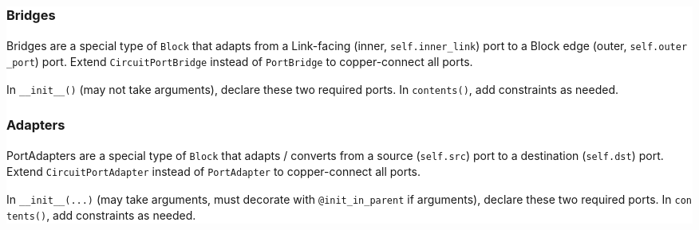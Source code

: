 ### Bridges
Bridges are a special type of `Block` that adapts from a Link-facing (inner, `self.inner_link`) port to a Block edge (outer, `self.outer_port`) port.
Extend `CircuitPortBridge` instead of `PortBridge` to copper-connect all ports.

In `__init__()` (may not take arguments), declare these two required ports.
In `contents()`, add constraints as needed.

### Adapters
PortAdapters are a special type of `Block` that adapts / converts from a source (`self.src`) port to a destination (`self.dst`) port.
Extend `CircuitPortAdapter` instead of `PortAdapter` to copper-connect all ports.

In `__init__(...)` (may take arguments, must decorate with `@init_in_parent` if arguments), declare these two required ports.
In `contents()`, add constraints as needed.
